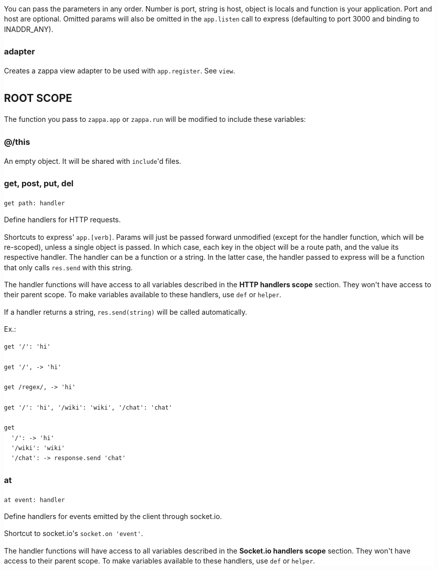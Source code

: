 You can pass the parameters in any order. Number is port, string is host, object is locals and function is your application. Port and host are optional. Omitted params will also be omitted in the `app.listen` call to express (defaulting to port 3000 and binding to INADDR_ANY).

### adapter

Creates a zappa view adapter to be used with `app.register`. See `view`.

## ROOT SCOPE

The function you pass to `zappa.app` or `zappa.run` will be modified to include these variables:

### @/this

An empty object. It will be shared with `include`'d files.

### get, post, put, del

`get path: handler`

Define handlers for HTTP requests.

Shortcuts to express' `app.[verb]`. Params will just be passed forward unmodified (except for the handler function, which will be re-scoped), unless a single object is passed. In which case, each key in the object will be a route path, and the value its respective handler. The handler can be a function or a string. In the latter case, the handler passed to express will be a function that only calls `res.send` with this string.

The handler functions will have access to all variables described in the **HTTP handlers scope** section. They won't have access to their parent scope. To make variables available to these handlers, use `def` or `helper`.

If a handler returns a string, `res.send(string)` will be called automatically.

Ex.:
    
    get '/': 'hi'

    get '/', -> 'hi'
    
    get /regex/, -> 'hi'
    
    get '/': 'hi', '/wiki': 'wiki', '/chat': 'chat'

    get
      '/': -> 'hi'
      '/wiki': 'wiki'
      '/chat': -> response.send 'chat'

### at

`at event: handler`

Define handlers for events emitted by the client through socket.io.

Shortcut to socket.io's `socket.on 'event'`.

The handler functions will have access to all variables described in the **Socket.io handlers scope** section. They won't have access to their parent scope. To make variables available to these handlers, use `def` or `helper`.
